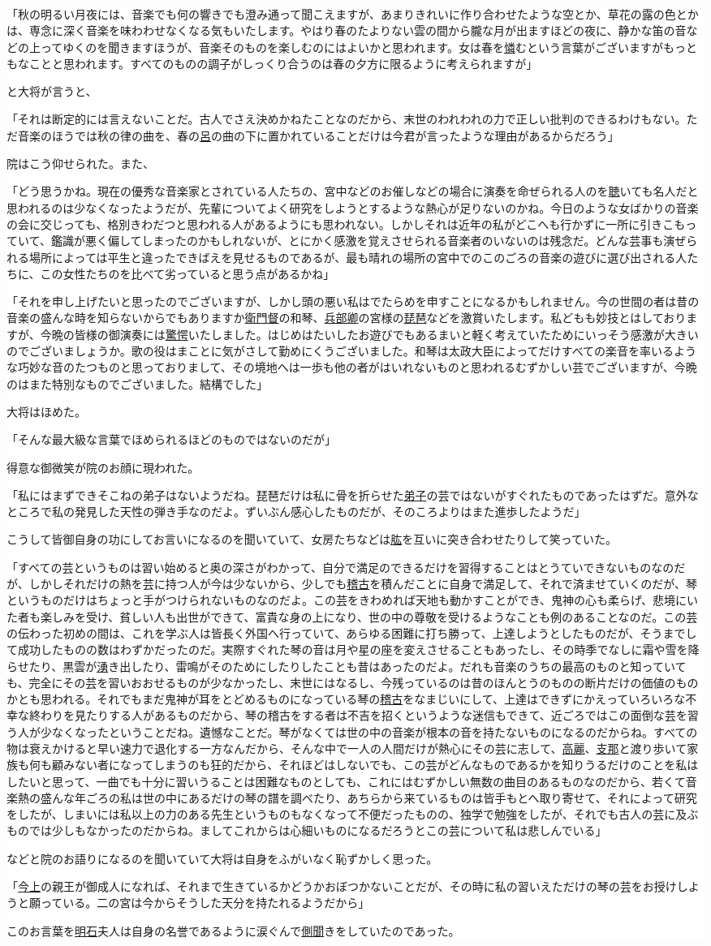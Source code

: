 「秋の明るい月夜には、音楽でも何の響きでも澄み通って聞こえますが、あまりきれいに作り合わせたような空とか、草花の露の色とかは、専念に深く音楽を味わわせなくなる気もいたします。やはり春のたよりない雲の間から朧な月が出ますほどの夜に、静かな笛の音などの上ってゆくのを聞きますほうが、音楽そのものを楽しむのにはよいかと思われます。女は春を[憐][as]むという言葉がございますがもっともなことと思われます。すべてのものの調子がしっくり合うのは春の夕方に限るように考えられますが」

[as]: {{page.q}}=憐 "あわれ"


と大将が言うと、

「それは断定的には言えないことだ。古人でさえ決めかねたことなのだから、末世のわれわれの力で正しい批判のできるわけもない。ただ音楽のほうでは秋の律の曲を、春の[呂][at]の曲の下に置かれていることだけは今君が言ったような理由があるからだろう」

[at]: {{page.q}}=呂 "りょ"


院はこう仰せられた。また、

「どう思うかね。現在の優秀な音楽家とされている人たちの、宮中などのお催しなどの場合に演奏を命ぜられる人のを[聴][au]いても名人だと思われるのは少なくなったようだが、先輩についてよく研究をしようとするような熱心が足りないのかね。今日のような女ばかりの音楽の会に交じっても、格別きわだつと思われる人があるようにも思われない。しかしそれは近年の私がどこへも行かずに一所に引きこもっていて、鑑識が悪く偏してしまったのかもしれないが、とにかく感激を覚えさせられる音楽者のいないのは残念だ。どんな芸事も演ぜられる場所によっては平生と違ったできばえを見せるものであるが、最も晴れの場所の宮中でのこのごろの音楽の遊びに選び出される人たちに、この女性たちのを比べて劣っていると思う点があるかね」

[au]: {{page.q}}=聴 "き"


「それを申し上げたいと思ったのでございますが、しかし頭の悪い私はでたらめを申すことになるかもしれません。今の世間の者は昔の音楽の盛んな時を知らないからでもありますか[衛門督][av]の和琴、[兵部卿][b0]の宮様の[琵琶][b1]などを激賞いたします。私どもも妙技とはしておりますが、今晩の皆様の御演奏には[驚愕][b2]いたしました。はじめはたいしたお遊びでもあるまいと軽く考えていたためにいっそう感激が大きいのでございましょうか。歌の役はまことに気がさして勤めにくうございました。和琴は太政大臣によってだけすべての楽音を率いるような巧妙な音のたつものと思っておりまして、その境地へは一歩も他の者がはいれないものと思われるむずかしい芸でございますが、今晩のはまた特別なものでございました。結構でした」

[av]: {{page.q}}=衛門督 "えもんのかみ"
[b0]: {{page.q}}=兵部卿 "ひょうぶきょう"
[b1]: {{page.q}}=琵琶 "びわ"
[b2]: {{page.q}}=驚愕 "きょうがく"


大将はほめた。

「そんな最大級な言葉でほめられるほどのものではないのだが」

得意な御微笑が院のお顔に現われた。

「私にはまずできそこねの弟子はないようだね。琵琶だけは私に骨を折らせた[弟子][b3]の芸ではないがすぐれたものであったはずだ。意外なところで私の発見した天性の弾き手なのだよ。ずいぶん感心したものだが、そのころよりはまた進歩したようだ」

[b3]: {{page.q}}=弟子 "でし"


こうして皆御自身の功にしてお言いになるのを聞いていて、女房たちなどは[肱][b4]を互いに突き合わせたりして笑っていた。

[b4]: {{page.q}}=肱 "ひじ"


「すべての芸というものは習い始めると奥の深さがわかって、自分で満足のできるだけを習得することはとうていできないものなのだが、しかしそれだけの熱を芸に持つ人が今は少ないから、少しでも[稽古][b5]を積んだことに自身で満足して、それで済ませていくのだが、琴というものだけはちょっと手がつけられないものなのだよ。この芸をきわめれば天地も動かすことができ、鬼神の心も柔らげ、悲境にいた者も楽しみを受け、貧しい人も出世ができて、富貴な身の上になり、世の中の尊敬を受けるようなことも例のあることなのだ。この芸の伝わった初めの間は、これを学ぶ人は皆長く外国へ行っていて、あらゆる困難に打ち勝って、上達しようとしたものだが、そうまでして成功したものの数はわずかだったのだ。実際すぐれた琴の音は月や星の座を変えさせることもあったし、その時季でなしに霜や雪を降らせたり、黒雲が[湧][b6]き出したり、雷鳴がそのためにしたりしたことも昔はあったのだよ。だれも音楽のうちの最高のものと知っていても、完全にその芸を習いおおせるものが少なかったし、末世にはなるし、今残っているのは昔のほんとうのものの断片だけの価値のものかとも思われる。それでもまだ鬼神が耳をとどめるものになっている琴の[稽古][b7]をなまじいにして、上達はできずにかえっていろいろな不幸な終わりを見たりする人があるものだから、琴の稽古をする者は不吉を招くというような迷信もできて、近ごろではこの面倒な芸を習う人が少なくなったということだね。遺憾なことだ。琴がなくては世の中の音楽が根本の音を持たないものになるのだからね。すべての物は衰えかけると早い速力で退化する一方なんだから、そんな中で一人の人間だけが熱心にその芸に志して、[高麗][b8]、[支那][b9]と渡り歩いて家族も何も顧みない者になってしまうのも狂的だから、それほどはしないでも、この芸がどんなものであるかを知りうるだけのことを私はしたいと思って、一曲でも十分に習いうることは困難なものとしても、これにはむずかしい無数の曲目のあるものなのだから、若くて音楽熱の盛んな年ごろの私は世の中にあるだけの琴の譜を調べたり、あちらから来ているものは皆手もとへ取り寄せて、それによって研究をしたが、しまいには私以上の力のある先生というものもなくなって不便だったものの、独学で勉強をしたが、それでも古人の芸に及ぶものでは少しもなかったのだからね。ましてこれからは心細いものになるだろうとこの芸について私は悲しんでいる」

[b5]: {{page.q}}=稽古 "けいこ"
[b6]: {{page.q}}=湧 "わ"
[b7]: {{page.q}}=稽古 "けいこ"
[b8]: {{page.q}}=高麗 "こうらい"
[b9]: {{page.q}}=支那 "しな"


などと院のお語りになるのを聞いていて大将は自身をふがいなく恥ずかしく思った。

「[今上][ba]の親王が御成人になれば、それまで生きているかどうかおぼつかないことだが、その時に私の習いえただけの琴の芸をお授けしようと願っている。二の宮は今からそうした天分を持たれるようだから」

[ba]: {{page.q}}=今上 "きんじょう"


このお言葉を[明石][bb]夫人は自身の名誉であるように涙ぐんで[側聞][bc]きをしていたのであった。


[1]: {{page.q}}=先 "ま"
[2]: {{page.q}}=初 "そ"
[3]: {{page.q}}=衛門督 "えもんのかみ"
[4]: {{page.q}}=穢辱 "おじょく"
[5]: {{page.q}}=抱 "いだ"
[6]: {{page.q}}=三月 "やよい"
[7]: {{page.q}}=賭弓 "かけゆみ"
[8]: {{page.q}}=帝 "みかど"
[9]: {{page.q}}=御忌月 "ぎょきづき"
[a]: {{page.q}}=近衛府 "このえふ"
[b]: {{page.q}}=霞 "かすみ"
[c]: {{page.q}}=下手者 "へたもの"
[d]: {{page.q}}=下 "お"
[e]: {{page.q}}=衛門督 "えもんのかみ"
[f]: {{page.q}}=睦 "むつ"
[g]: {{page.q}}=煩悶 "はんもん"
[h]: {{page.q}}=鞭 "むち"
[i]: {{page.q}}=馴 "な"
[j]: {{page.q}}=女御 "にょご"
[k]: {{page.q}}=貴女 "きじょ"
[l]: {{page.q}}=同胞 "きょうだい"
[m]: {{page.q}}=衛門督 "えもんのかみ"
[n]: {{page.q}}=愛嬌 "あいきょう"
[o]: {{page.q}}=艶 "えん"
[p]: {{page.q}}=疋 "ひき"
[q]: {{page.q}}=同胞 "きょうだい"
[r]: {{page.q}}=支那 "しな"
[s]: {{page.q}}=馴 "な"
[t]: {{page.q}}=淑景舎 "しげいしゃ"
[u]: {{page.q}}=方 "かた"
[v]: {{page.q}}=女三 "にょさん"
[10]: {{page.q}}=宮 "みや"
[11]: {{page.q}}=唐猫 "からねこ"
[12]: {{page.q}}=噂 "うわさ"
[13]: {{page.q}}=朱雀 "すざく"
[14]: {{page.q}}=容貌 "きりょう"
[15]: {{page.q}}=馴 "な"
[16]: {{page.q}}=衛門督 "えもんのかみ"
[17]: {{page.q}}=愛撫 "あいぶ"
[18]: {{page.q}}=馴 "な"
[19]: {{page.q}}=裾 "すそ"
[1a]: {{page.q}}=身体 "からだ"
[1b]: {{page.q}}=撫 "な"
[1c]: {{page.q}}=汝 "なれ"
[1d]: {{page.q}}=音 "ね"
[1e]: {{page.q}}=懐中 "ふところ"
[1f]: {{page.q}}=寵愛 "ちょうあい"
[1g]: {{page.q}}=玉鬘 "たまかずら"
[1h]: {{page.q}}=尚侍 "ないしのかみ"
[1i]: {{page.q}}=睦 "むつ"
[1j]: {{page.q}}=淑景舎 "しげいしゃ"
[1k]: {{page.q}}=羞恥 "しゅうち"
[1l]: {{page.q}}=真木柱 "まきばしら"
[1m]: {{page.q}}=式部卿 "しきぶきょう"
[1n]: {{page.q}}=譏 "そし"
[1o]: {{page.q}}=帝 "みかど"
[1p]: {{page.q}}=伯父 "おじ"
[1q]: {{page.q}}=背 "そむ"
[1r]: {{page.q}}=女 "むすめ"
[1s]: {{page.q}}=惹 "ひ"
[1t]: {{page.q}}=雰囲気 "ふんいき"
[1u]: {{page.q}}=継母 "ままはは"
[1v]: {{page.q}}=兵部卿 "ひょうぶきょう"
[20]: {{page.q}}=軽蔑 "けいべつ"
[21]: {{page.q}}=女王 "にょおう"
[22]: {{page.q}}=指図 "さしず"
[23]: {{page.q}}=亡 "な"
[24]: {{page.q}}=歎 "なげ"
[25]: {{page.q}}=玉鬘 "たまかずら"
[26]: {{page.q}}=継娘 "ままむすめ"
[27]: {{page.q}}=良人 "おっと"
[28]: {{page.q}}=軽蔑 "けいべつ"
[29]: {{page.q}}=衣裳 "いしょう"
[2a]: {{page.q}}=尚侍 "ないしのかみ"
[2b]: {{page.q}}=罵言 "ばげん"
[2c]: {{page.q}}=派手 "はで"
[2d]: {{page.q}}=陰口 "かげぐち"
[2e]: {{page.q}}=亡 "な"
[2f]: {{page.q}}=思召 "おぼしめ"
[2g]: {{page.q}}=歳月 "としつき"
[2h]: {{page.q}}=帝 "みかど"
[2i]: {{page.q}}=御代 "みよ"
[2j]: {{page.q}}=歎 "なげ"
[2k]: {{page.q}}=大人 "おとな"
[2l]: {{page.q}}=大御代 "おおみよ"
[2m]: {{page.q}}=御位 "みくらい"
[2n]: {{page.q}}=挂冠 "けいかん"
[2o]: {{page.q}}=女御 "にょご"
[2p]: {{page.q}}=亡 "な"
[2q]: {{page.q}}=后 "きさき"
[2r]: {{page.q}}=上 "のぼ"
[2s]: {{page.q}}=冷泉 "れいぜい"
[2t]: {{page.q}}=後嗣 "こうし"
[2u]: {{page.q}}=思召 "おぼしめ"
[2v]: {{page.q}}=煩悶 "はんもん"
[30]: {{page.q}}=帝 "みかど"
[31]: {{page.q}}=寵 "ちょう"
[32]: {{page.q}}=中宮 "ちゅうぐう"
[33]: {{page.q}}=定 "きま"
[34]: {{page.q}}=御幸 "みゆき"
[35]: {{page.q}}=住居 "すまい"
[36]: {{page.q}}=年齢 "とし"
[37]: {{page.q}}=謙遜 "けんそん"
[38]: {{page.q}}=住吉 "すみよし"
[39]: {{page.q}}=参詣 "さんけい"
[3a]: {{page.q}}=神楽 "かぐら"
[3b]: {{page.q}}=明石 "あかし"
[3c]: {{page.q}}=畏敬 "いけい"
[3d]: {{page.q}}=須磨 "すま"
[3e]: {{page.q}}=冥助 "めいじょ"
[3f]: {{page.q}}=女王 "にょおう"
[3g]: {{page.q}}=公卿 "こうけい"
[3h]: {{page.q}}=供奉 "ぐぶ"
[3i]: {{page.q}}=衛府 "えふ"
[3j]: {{page.q}}=容貌 "ようぼう"
[3k]: {{page.q}}=背丈 "せたけ"
[3l]: {{page.q}}=歎 "なげ"
[3m]: {{page.q}}=石清水 "いわしみず"
[3n]: {{page.q}}=賀茂 "かも"
[3o]: {{page.q}}=近衛府 "このえふ"
[3p]: {{page.q}}=上手 "じょうず"
[3q]: {{page.q}}=供奉 "ぐぶ"
[3r]: {{page.q}}=華奢 "かしゃ"
[3s]: {{page.q}}=鞍 "くら"
[3t]: {{page.q}}=御車 "みくるま"
[3u]: {{page.q}}=乳母 "めのと"
[3v]: {{page.q}}=派手 "はで"
[40]: {{page.q}}=寵児 "ちょうじ"
[41]: {{page.q}}=二十日 "はつか"
[42]: {{page.q}}=忌垣 "いがき"
[43]: {{page.q}}=這 "は"
[44]: {{page.q}}=葛 "くず"
[45]: {{page.q}}=紅葉 "もみじ"
[46]: {{page.q}}=支那 "しな"
[47]: {{page.q}}=高麗 "こうらい"
[48]: {{page.q}}=東 "あずま"
[49]: {{page.q}}=梢 "こずえ"
[4a]: {{page.q}}=伶人 "れいじん"
[4b]: {{page.q}}=小忌衣 "おみごろも"
[4c]: {{page.q}}=挿頭 "かざし"
[4d]: {{page.q}}=求 "もと"
[4e]: {{page.q}}=子 "めこ"
[4f]: {{page.q}}=袍 "ほう"
[4g]: {{page.q}}=臙脂 "えんじ"
[4h]: {{page.q}}=下襲 "したがさね"
[4i]: {{page.q}}=袖 "そで"
[4j]: {{page.q}}=袙 "あこめ"
[4k]: {{page.q}}=袂 "たもと"
[4l]: {{page.q}}=派手 "はで"
[4m]: {{page.q}}=荻 "おぎ"
[4n]: {{page.q}}=挿 "さ"
[4o]: {{page.q}}=一節 "ひとふし"
[4p]: {{page.q}}=思召 "おぼしめ"
[4q]: {{page.q}}=住吉 "すみよし"
[4r]: {{page.q}}=懐中紙 "ふところがみ"
[4s]: {{page.q}}=萎 "しお"
[4t]: {{page.q}}=歎 "なげ"
[4u]: {{page.q}}=良人 "おっと"
[4v]: {{page.q}}=住 "すみ"
[50]: {{page.q}}=渚 "なぎさ"
[51]: {{page.q}}=先 "ま"
[52]: {{page.q}}=独言 "ひとりごと"
[53]: {{page.q}}=二十日 "はつか"
[54]: {{page.q}}=馴 "な"
[55]: {{page.q}}=懸 "か"
[56]: {{page.q}}=木綿 "ゆふ"
[57]: {{page.q}}=小野篁 "おののたかむら"
[58]: {{page.q}}=比良 "ひら"
[59]: {{page.q}}=嘉納 "かのう"
[5a]: {{page.q}}=証 "あかし"
[5b]: {{page.q}}=女御 "にょご"
[5c]: {{page.q}}=神人 "かんびと"
[5d]: {{page.q}}=榊葉 "さかきば"
[5e]: {{page.q}}=木綿 "ゆふ"
[5f]: {{page.q}}=中務 "なかつかさ"
[5g]: {{page.q}}=祝子 "はふりこ"
[5h]: {{page.q}}=木綿 "ゆふ"
[5i]: {{page.q}}=実 "げ"
[5j]: {{page.q}}=詠 "よ"
[5k]: {{page.q}}=千歳 "ちとせ"
[5l]: {{page.q}}=神楽 "かぐら"
[5m]: {{page.q}}=篝火 "かがりび"
[5n]: {{page.q}}=榊 "さかき"
[5o]: {{page.q}}=渚 "なぎさ"
[5p]: {{page.q}}=垂 "た"
[5q]: {{page.q}}=錦 "にしき"
[5r]: {{page.q}}=御車 "みくるま"
[5s]: {{page.q}}=布衣 "ほい"
[5t]: {{page.q}}=折敷 "おしき"
[5u]: {{page.q}}=鈍 "にび"
[5v]: {{page.q}}=与 "あずか"
[60]: {{page.q}}=近江 "おうみ"
[61]: {{page.q}}=双六 "すごろく"
[62]: {{page.q}}=賽 "さい"
[63]: {{page.q}}=明石 "あかし"
[64]: {{page.q}}=呪文 "じゅもん"
[65]: {{page.q}}=行幸 "みゆき"
[66]: {{page.q}}=女三 "にょさん"
[67]: {{page.q}}=宮 "みや"
[68]: {{page.q}}=思召 "おぼしめ"
[69]: {{page.q}}=帝 "みかど"
[6a]: {{page.q}}=二品 "にほん"
[6b]: {{page.q}}=封戸 "ふこ"
[6c]: {{page.q}}=負 "ひ"
[6d]: {{page.q}}=噂 "うわさ"
[6e]: {{page.q}}=女王 "にょおう"
[6f]: {{page.q}}=留守 "るす"
[6g]: {{page.q}}=花散里 "はなちるさと"
[6h]: {{page.q}}=典侍 "ないしのすけ"
[6i]: {{page.q}}=玉鬘 "たまかずら"
[6j]: {{page.q}}=訪 "たず"
[6k]: {{page.q}}=逢 "あ"
[6l]: {{page.q}}=往来 "ゆきき"
[6m]: {{page.q}}=少女 "おとめ"
[6n]: {{page.q}}=朱雀 "すざく"
[6o]: {{page.q}}=亡 "な"
[6p]: {{page.q}}=訪 "たず"
[6q]: {{page.q}}=法会 "ほうえ"
[6r]: {{page.q}}=布施 "ふせ"
[6s]: {{page.q}}=仕度 "したく"
[6t]: {{page.q}}=指図 "さしず"
[6u]: {{page.q}}=兵部卿 "ひょうぶきょう"
[6v]: {{page.q}}=親戚 "しんせき"
[70]: {{page.q}}=容貌 "ようぼう"
[71]: {{page.q}}=選 "よ"
[72]: {{page.q}}=稽古 "けいこ"
[73]: {{page.q}}=弾 "ひ"
[74]: {{page.q}}=上手 "じょうず"
[75]: {{page.q}}=絃 "いと"
[76]: {{page.q}}=揺 "ゆ"
[77]: {{page.q}}=女王 "にょおう"
[78]: {{page.q}}=稽古 "けいこ"
[79]: {{page.q}}=女御 "にょご"
[7a]: {{page.q}}=暇 "いとま"
[7b]: {{page.q}}=音 "ね"
[7c]: {{page.q}}=心配 "こころくば"
[7d]: {{page.q}}=仕度 "したく"
[7e]: {{page.q}}=帝 "みかど"
[7f]: {{page.q}}=定 "き"
[7g]: {{page.q}}=絃 "げん"
[7h]: {{page.q}}=琵琶 "びわ"
[7i]: {{page.q}}=乞 "こ"
[7j]: {{page.q}}=微笑 "ほほえ"
[7k]: {{page.q}}=良人 "おっと"
[7l]: {{page.q}}=噂 "うわさ"
[7m]: {{page.q}}=微風 "そよかぜ"
[7n]: {{page.q}}=杜 "もり"
[7o]: {{page.q}}=霞 "かす"
[7p]: {{page.q}}=仕度 "したく"
[7q]: {{page.q}}=汗袗 "かざみ"
[7r]: {{page.q}}=袙 "あこめ"
[7s]: {{page.q}}=表袴 "おもてばかま"
[7t]: {{page.q}}=肌 "はだ"
[7u]: {{page.q}}=槌 "つち"
[7v]: {{page.q}}=姿態 "とりなし"
[80]: {{page.q}}=華奢 "かしゃ"
[81]: {{page.q}}=臙脂 "えんじ"
[82]: {{page.q}}=汗袗 "かざみ"
[83]: {{page.q}}=支那綾 "しなあや"
[84]: {{page.q}}=袙 "あこめ"
[85]: {{page.q}}=山吹 "やまぶき"
[86]: {{page.q}}=錦 "にしき"
[87]: {{page.q}}=青丹 "あおに"
[88]: {{page.q}}=汗袗 "かざみ"
[89]: {{page.q}}=袙 "あこめ"
[8a]: {{page.q}}=気高 "けだか"
[8b]: {{page.q}}=襖子 "からかみ"
[8c]: {{page.q}}=几帳 "きちょう"
[8d]: {{page.q}}=御座 "おんざ"
[8e]: {{page.q}}=玉鬘 "たまかずら"
[8f]: {{page.q}}=笙 "しょう"
[8g]: {{page.q}}=茵 "しとね"
[8h]: {{page.q}}=紺錦 "こんにしき"
[8i]: {{page.q}}=琵琶 "びわ"
[8j]: {{page.q}}=和琴 "わごん"
[8k]: {{page.q}}=箏 "そう"
[8l]: {{page.q}}=絃 "げん"
[8m]: {{page.q}}=箏 "そう"
[8n]: {{page.q}}=琴 "こと"
[8o]: {{page.q}}=琴柱 "ことじ"
[8p]: {{page.q}}=馴 "な"
[8q]: {{page.q}}=直衣 "のうし"
[8r]: {{page.q}}=薫香 "たきもの"
[8s]: {{page.q}}=染 "し"
[8t]: {{page.q}}=袖 "そで"
[8u]: {{page.q}}=身姿 "みなり"
[8v]: {{page.q}}=黄昏 "たそがれ"
[90]: {{page.q}}=御簾 "みす"
[91]: {{page.q}}=薫香 "たきもの"
[92]: {{page.q}}=匂 "にお"
[93]: {{page.q}}=鶯 "うぐいす"
[94]: {{page.q}}=箏 "そう"
[95]: {{page.q}}=琴 "こと"
[96]: {{page.q}}=絃 "いと"
[97]: {{page.q}}=一越 "いっこつ"
[98]: {{page.q}}=音 "ね"
[99]: {{page.q}}=発 "はつ"
[9a]: {{page.q}}=絃 "いと"
[9b]: {{page.q}}=柱 "じ"
[9c]: {{page.q}}=御簾 "みす"
[9d]: {{page.q}}=直衣 "のうし"
[9e]: {{page.q}}=琵琶 "びわ"
[9f]: {{page.q}}=撥 "ばち"
[9g]: {{page.q}}=愛嬌 "あいきょう"
[9h]: {{page.q}}=爪音 "つまおと"
[9i]: {{page.q}}=派手 "はで"
[9j]: {{page.q}}=爪音 "つまおと"
[9k]: {{page.q}}=艶 "えん"
[9l]: {{page.q}}=稽古 "けいこ"
[9m]: {{page.q}}=三昧 "ざんまい"
[9n]: {{page.q}}=燈籠 "とうろう"
[9o]: {{page.q}}=鶯 "うぐいす"
[9p]: {{page.q}}=艶 "えん"
[9q]: {{page.q}}=藤 "ふじ"
[9r]: {{page.q}}=脇息 "きょうそく"
[9s]: {{page.q}}=身体 "からだ"
[9t]: {{page.q}}=憐 "あわれ"
[9u]: {{page.q}}=灯 "ほ"
[9v]: {{page.q}}=小袿 "こうちぎ"
[a0]: {{page.q}}=臙脂 "えんじ"
[a1]: {{page.q}}=裾 "すそ"
[a2]: {{page.q}}=女王 "にょおう"
[a3]: {{page.q}}=聡明 "そうめい"
[a4]: {{page.q}}=萌葱 "もえぎ"
[a5]: {{page.q}}=小袿 "こうちぎ"
[a6]: {{page.q}}=裳 "も"
[a7]: {{page.q}}=侮 "あな"
[a8]: {{page.q}}=高麗錦 "こまにしき"
[a9]: {{page.q}}=縁 "ふち"
[aa]: {{page.q}}=琵琶 "びわ"
[ab]: {{page.q}}=撥 "ばち"
[ac]: {{page.q}}=尖 "さき"
[ad]: {{page.q}}=絃 "いと"
[ae]: {{page.q}}=五月 "さつき"
[af]: {{page.q}}=橘 "たちばな"
[ag]: {{page.q}}=気配 "けはい"
[ah]: {{page.q}}=惹 "ひ"
[ai]: {{page.q}}=野分 "のわき"
[aj]: {{page.q}}=女三 "にょさん"
[ak]: {{page.q}}=宮 "みや"
[al]: {{page.q}}=臆病 "おくびょう"
[am]: {{page.q}}=口惜 "くちお"
[an]: {{page.q}}=朱雀 "すざく"
[ao]: {{page.q}}=隙 "すき"
[ap]: {{page.q}}=煩悶 "はんもん"
[aq]: {{page.q}}=臥待月 "ふしまちづき"
[ar]: {{page.q}}=朧 "おぼろ"
[bb]: {{page.q}}=明石 "あかし"
[bc]: {{page.q}}=側聞 "かたえぎ"
[bd]: {{page.q}}=箏 "そう"
[be]: {{page.q}}=和琴 "わごん"
[bf]: {{page.q}}=弾 "ひ"
[bg]: {{page.q}}=派手 "はで"
[bh]: {{page.q}}=催馬楽 "さいばら"
[bi]: {{page.q}}=葛城 "かつらぎ"
[bj]: {{page.q}}=絃 "げん"
[bk]: {{page.q}}=箏 "そう"
[bl]: {{page.q}}=可憐 "かれん"
[bm]: {{page.q}}=揺 "ゆ"
[bn]: {{page.q}}=聴 "き"
[bo]: {{page.q}}=愛嬌 "あいきょう"
[bp]: {{page.q}}=呂 "りょ"
[bq]: {{page.q}}=絃 "いと"
[br]: {{page.q}}=思召 "おぼしめ"
[bs]: {{page.q}}=笙 "しょう"
[bt]: {{page.q}}=袴 "はかま"
[bu]: {{page.q}}=纏頭 "てんとう"
[bv]: {{page.q}}=御簾 "みす"
[c0]: {{page.q}}=酒器 "かわらけ"
[c1]: {{page.q}}=褒美 "ほうび"
[c2]: {{page.q}}=冗談 "じょうだん"
[c3]: {{page.q}}=几帳 "きちょう"
[c4]: {{page.q}}=弟子 "でし"
[c5]: {{page.q}}=遣 "や"
[c6]: {{page.q}}=稽古 "けいこ"
[c7]: {{page.q}}=良人 "おっと"
[c8]: {{page.q}}=嫉妬 "しっと"
[c9]: {{page.q}}=爛漫 "らんまん"
[ca]: {{page.q}}=上手 "じょうず"
[cb]: {{page.q}}=同棲 "どうせい"
[cc]: {{page.q}}=祈祷 "きとう"
[cd]: {{page.q}}=僧都 "そうず"
[ce]: {{page.q}}=親戚 "しんせき"
[cf]: {{page.q}}=煩悶 "はんもん"
[cg]: {{page.q}}=后 "きさき"
[ch]: {{page.q}}=厄年 "やくどし"
[ci]: {{page.q}}=睦 "むつ"
[cj]: {{page.q}}=憐 "あわ"
[ck]: {{page.q}}=中宮 "ちゅうぐう"
[cl]: {{page.q}}=御息所 "みやすどころ"
[cm]: {{page.q}}=怨 "うら"
[cn]: {{page.q}}=幾人 "いくたり"
[co]: {{page.q}}=女御 "にょご"
[cp]: {{page.q}}=怜悧 "れいり"